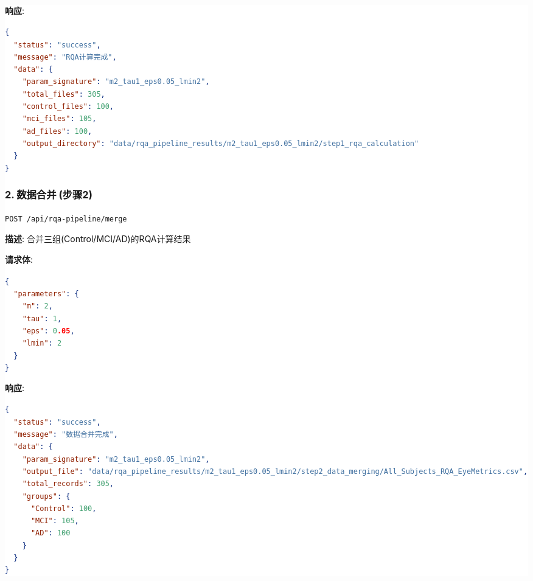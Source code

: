 **响应**:
```json
{
  "status": "success",
  "message": "RQA计算完成",
  "data": {
    "param_signature": "m2_tau1_eps0.05_lmin2",
    "total_files": 305,
    "control_files": 100,
    "mci_files": 105,
    "ad_files": 100,
    "output_directory": "data/rqa_pipeline_results/m2_tau1_eps0.05_lmin2/step1_rqa_calculation"
  }
}
```

### 2. 数据合并 (步骤2)

```http
POST /api/rqa-pipeline/merge
```

**描述**: 合并三组(Control/MCI/AD)的RQA计算结果

**请求体**:
```json
{
  "parameters": {
    "m": 2,
    "tau": 1,
    "eps": 0.05,
    "lmin": 2
  }
}
```

**响应**:
```json
{
  "status": "success",
  "message": "数据合并完成",
  "data": {
    "param_signature": "m2_tau1_eps0.05_lmin2",
    "output_file": "data/rqa_pipeline_results/m2_tau1_eps0.05_lmin2/step2_data_merging/All_Subjects_RQA_EyeMetrics.csv",
    "total_records": 305,
    "groups": {
      "Control": 100,
      "MCI": 105,
      "AD": 100
    }
  }
}
```
